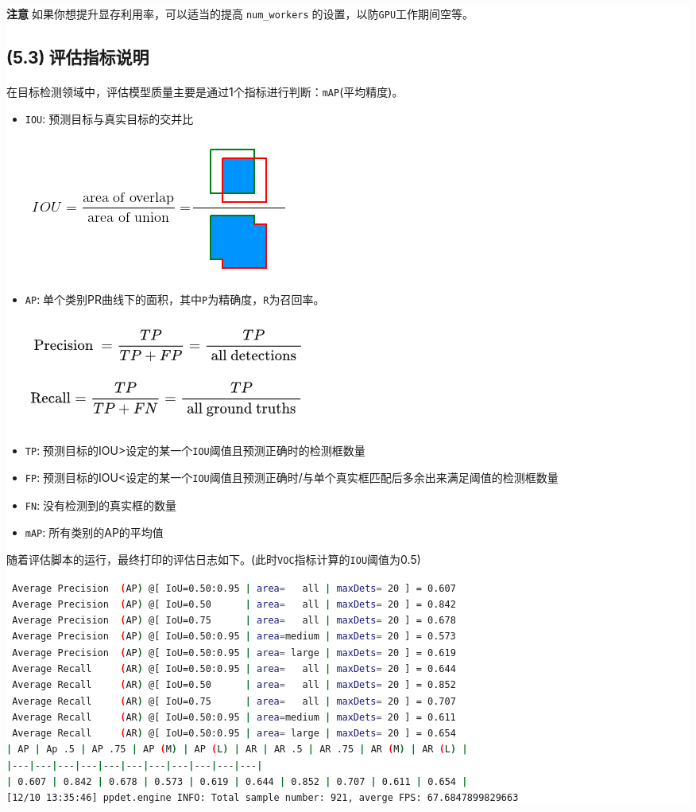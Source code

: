 **注意** 如果你想提升显存利用率，可以适当的提高 `num_workers` 的设置，以防`GPU`工作期间空等。

## (5.3) 评估指标说明

​		在目标检测领域中，评估模型质量主要是通过1个指标进行判断：`mAP`(平均精度)。

- `IOU`: 预测目标与真实目标的交并比

  ![image-20221127173821848](docs.assets/image-20221115165025244.png)

- `AP`: 单个类别PR曲线下的面积，其中`P`为精确度，`R`为召回率。

  ![image-20221127173821848](docs.assets/image-20221115164911523.png)

- `TP`: 预测目标的IOU>设定的某一个`IOU`阈值且预测正确时的检测框数量

- `FP`: 预测目标的IOU<设定的某一个`IOU`阈值且预测正确时/与单个真实框匹配后多余出来满足阈值的检测框数量

- `FN`: 没有检测到的真实框的数量

- `mAP`: 所有类别的AP的平均值

随着评估脚本的运行，最终打印的评估日志如下。(此时`VOC`指标计算的`IOU`阈值为0.5)

```bash
 Average Precision  (AP) @[ IoU=0.50:0.95 | area=   all | maxDets= 20 ] = 0.607
 Average Precision  (AP) @[ IoU=0.50      | area=   all | maxDets= 20 ] = 0.842
 Average Precision  (AP) @[ IoU=0.75      | area=   all | maxDets= 20 ] = 0.678
 Average Precision  (AP) @[ IoU=0.50:0.95 | area=medium | maxDets= 20 ] = 0.573
 Average Precision  (AP) @[ IoU=0.50:0.95 | area= large | maxDets= 20 ] = 0.619
 Average Recall     (AR) @[ IoU=0.50:0.95 | area=   all | maxDets= 20 ] = 0.644
 Average Recall     (AR) @[ IoU=0.50      | area=   all | maxDets= 20 ] = 0.852
 Average Recall     (AR) @[ IoU=0.75      | area=   all | maxDets= 20 ] = 0.707
 Average Recall     (AR) @[ IoU=0.50:0.95 | area=medium | maxDets= 20 ] = 0.611
 Average Recall     (AR) @[ IoU=0.50:0.95 | area= large | maxDets= 20 ] = 0.654
| AP | Ap .5 | AP .75 | AP (M) | AP (L) | AR | AR .5 | AR .75 | AR (M) | AR (L) |
|---|---|---|---|---|---|---|---|---|---|---|
| 0.607 | 0.842 | 0.678 | 0.573 | 0.619 | 0.644 | 0.852 | 0.707 | 0.611 | 0.654 |
[12/10 13:35:46] ppdet.engine INFO: Total sample number: 921, averge FPS: 67.6847899829663
```
